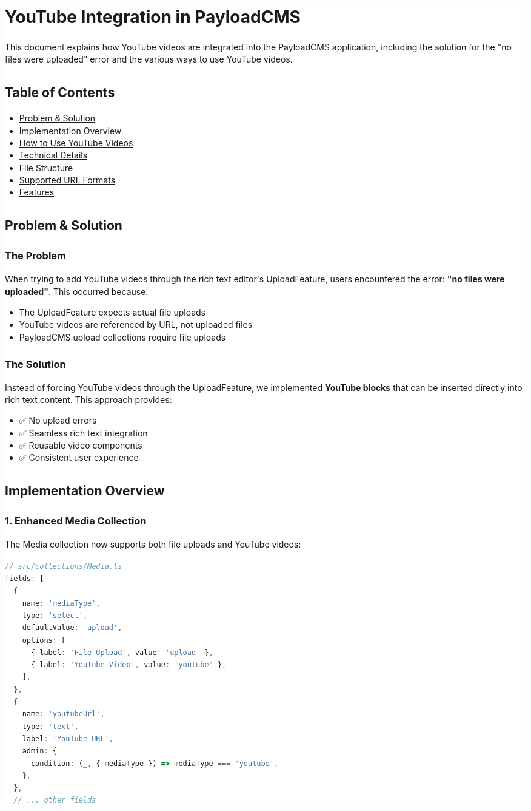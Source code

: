 # YouTube Integration in PayloadCMS

This document explains how YouTube videos are integrated into the PayloadCMS application, including the solution for the "no files were uploaded" error and the various ways to use YouTube videos.

## Table of Contents

- [Problem & Solution](#problem--solution)
- [Implementation Overview](#implementation-overview)
- [How to Use YouTube Videos](#how-to-use-youtube-videos)
- [Technical Details](#technical-details)
- [File Structure](#file-structure)
- [Supported URL Formats](#supported-url-formats)
- [Features](#features)

## Problem & Solution

### The Problem

When trying to add YouTube videos through the rich text editor's UploadFeature, users encountered the error: **"no files were uploaded"**. This occurred because:

- The UploadFeature expects actual file uploads
- YouTube videos are referenced by URL, not uploaded files
- PayloadCMS upload collections require file uploads

### The Solution

Instead of forcing YouTube videos through the UploadFeature, we implemented **YouTube blocks** that can be inserted directly into rich text content. This approach provides:

- ✅ No upload errors
- ✅ Seamless rich text integration
- ✅ Reusable video components
- ✅ Consistent user experience

## Implementation Overview

### 1. Enhanced Media Collection

The Media collection now supports both file uploads and YouTube videos:

```typescript
// src/collections/Media.ts
fields: [
  {
    name: 'mediaType',
    type: 'select',
    defaultValue: 'upload',
    options: [
      { label: 'File Upload', value: 'upload' },
      { label: 'YouTube Video', value: 'youtube' },
    ],
  },
  {
    name: 'youtubeUrl',
    type: 'text',
    label: 'YouTube URL',
    admin: {
      condition: (_, { mediaType }) => mediaType === 'youtube',
    },
  },
  // ... other fields
```